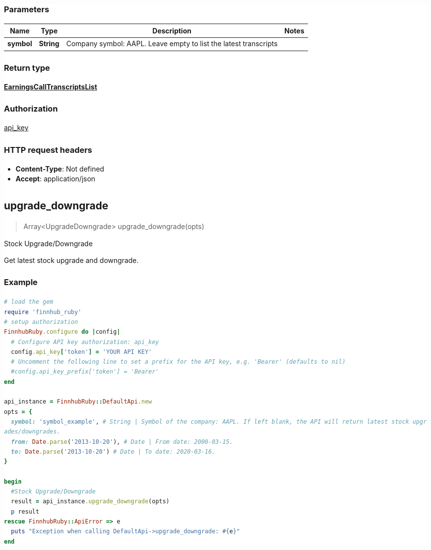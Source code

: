 ### Parameters


Name | Type | Description  | Notes
------------- | ------------- | ------------- | -------------
 **symbol** | **String**| Company symbol: AAPL. Leave empty to list the latest transcripts | 

### Return type

[**EarningsCallTranscriptsList**](EarningsCallTranscriptsList.md)

### Authorization

[api_key](../README.md#api_key)

### HTTP request headers

- **Content-Type**: Not defined
- **Accept**: application/json


## upgrade_downgrade

> Array&lt;UpgradeDowngrade&gt; upgrade_downgrade(opts)

Stock Upgrade/Downgrade

Get latest stock upgrade and downgrade.

### Example

```ruby
# load the gem
require 'finnhub_ruby'
# setup authorization
FinnhubRuby.configure do |config|
  # Configure API key authorization: api_key
  config.api_key['token'] = 'YOUR API KEY'
  # Uncomment the following line to set a prefix for the API key, e.g. 'Bearer' (defaults to nil)
  #config.api_key_prefix['token'] = 'Bearer'
end

api_instance = FinnhubRuby::DefaultApi.new
opts = {
  symbol: 'symbol_example', # String | Symbol of the company: AAPL. If left blank, the API will return latest stock upgrades/downgrades.
  from: Date.parse('2013-10-20'), # Date | From date: 2000-03-15.
  to: Date.parse('2013-10-20') # Date | To date: 2020-03-16.
}

begin
  #Stock Upgrade/Downgrade
  result = api_instance.upgrade_downgrade(opts)
  p result
rescue FinnhubRuby::ApiError => e
  puts "Exception when calling DefaultApi->upgrade_downgrade: #{e}"
end
```
